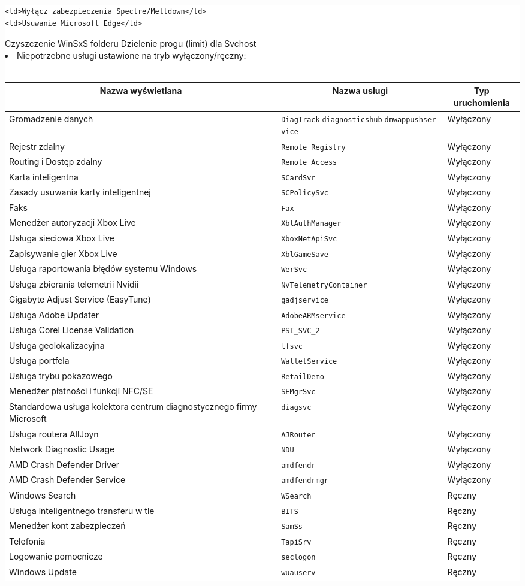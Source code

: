 	<td>Wyłącz zabezpieczenia Spectre/Meltdown</td>
	<td>Usuwanie Microsoft Edge</td>
</tr>
<tr>
	<td>Czyszczenie WinSxS folderu</td>
	<td>Dzielenie progu (limit) dla Svchost</td>
</tr>
</table>
</br>
<li>Niepotrzebne usługi ustawione na tryb wyłączony/ręczny: </li>  

  </br>


| Nazwa wyświetlana  | Nazwa usługi  | Typ uruchomienia |
| ------------- | ------------- | ---- |
| Gromadzenie danych  | `DiagTrack` `diagnosticshub` `dmwappushservice`  | Wyłączony |
| Rejestr zdalny  | `Remote Registry`  | Wyłączony |
| Routing i Dostęp zdalny | `Remote Access`  | Wyłączony |
| Karta inteligentna | `SCardSvr`  | Wyłączony |
| Zasady usuwania karty inteligentnej | `SCPolicySvc`  | Wyłączony |
| Faks | `Fax`  | Wyłączony |
| Menedżer autoryzacji Xbox Live | `XblAuthManager`  | Wyłączony |
| Usługa sieciowa Xbox Live | `XboxNetApiSvc`  | Wyłączony |
| Zapisywanie gier Xbox Live | `XblGameSave`  | Wyłączony |
| Usługa raportowania błędów systemu Windows | `WerSvc`  | Wyłączony |
| Usługa zbierania telemetrii Nvidii | `NvTelemetryContainer`  | Wyłączony |
| Gigabyte Adjust Service (EasyTune) | `gadjservice`  | Wyłączony |
| Usługa Adobe Updater | `AdobeARMservice`  | Wyłączony |
| Usługa Corel License Validation | `PSI_SVC_2`  | Wyłączony |
| Usługa geolokalizacyjna | `lfsvc` | Wyłączony |
| Usługa portfela | `WalletService`  | Wyłączony |
| Usługa trybu pokazowego | `RetailDemo`  | Wyłączony |
| Menedżer płatności i funkcji NFC/SE | `SEMgrSvc`  | Wyłączony |
| Standardowa usługa kolektora centrum diagnostycznego firmy Microsoft | `diagsvc`  | Wyłączony |
| Usługa routera AllJoyn | `AJRouter`  | Wyłączony |
| Network Diagnostic Usage | `NDU`  | Wyłączony |
| AMD Crash Defender Driver | `amdfendr`  | Wyłączony |
| AMD Crash Defender Service | `amdfendrmgr`  | Wyłączony |
| Windows Search | `WSearch`  | Ręczny |
| Usługa inteligentnego transferu w tle | `BITS`  | Ręczny |
| Menedżer kont zabezpieczeń | `SamSs` | Ręczny |  
| Telefonia | `TapiSrv` | Ręczny |  
| Logowanie pomocnicze | `seclogon` | Ręczny | 
| Windows Update | `wuauserv`| Ręczny | 